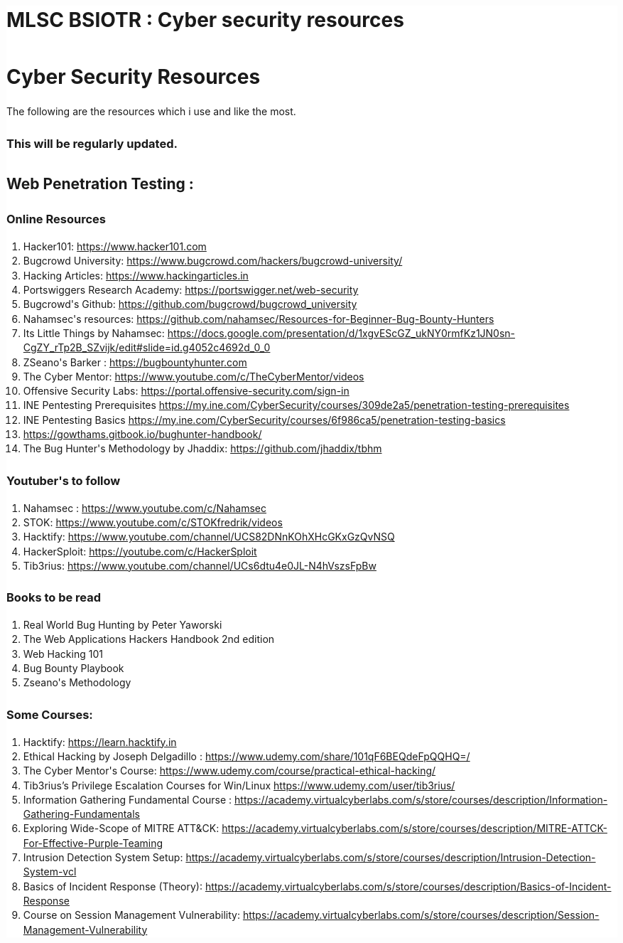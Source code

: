 # MLSC BSIOTR : Cyber security resources

# Cyber Security Resources

The following are the resources which i use and like the most.

### This will be regularly updated.

## Web Penetration Testing : 
### Online Resources

1.  Hacker101: https://www.hacker101.com
2.  Bugcrowd University: https://www.bugcrowd.com/hackers/bugcrowd-university/
3.  Hacking Articles: https://www.hackingarticles.in
4.  Portswiggers Research Academy: https://portswigger.net/web-security
5.  Bugcrowd's Github: https://github.com/bugcrowd/bugcrowd_university
6.  Nahamsec's resources: https://github.com/nahamsec/Resources-for-Beginner-Bug-Bounty-Hunters
7.  Its Little Things by Nahamsec: https://docs.google.com/presentation/d/1xgvEScGZ_ukNY0rmfKz1JN0sn-CgZY_rTp2B_SZvijk/edit#slide=id.g4052c4692d_0_0
8.  ZSeano's Barker : https://bugbountyhunter.com
9.  The Cyber Mentor: https://www.youtube.com/c/TheCyberMentor/videos
10. Offensive Security Labs: https://portal.offensive-security.com/sign-in
11. INE Pentesting Prerequisites https://my.ine.com/CyberSecurity/courses/309de2a5/penetration-testing-prerequisites
12. INE Pentesting Basics https://my.ine.com/CyberSecurity/courses/6f986ca5/penetration-testing-basics
13. https://gowthams.gitbook.io/bughunter-handbook/
14. The Bug Hunter's Methodology by Jhaddix: https://github.com/jhaddix/tbhm

### Youtuber's to follow

1. Nahamsec : https://www.youtube.com/c/Nahamsec
2. STOK: https://www.youtube.com/c/STOKfredrik/videos
3. Hacktify: https://www.youtube.com/channel/UCS82DNnKOhXHcGKxGzQvNSQ
4. HackerSploit: https://youtube.com/c/HackerSploit
5. Tib3rius: https://www.youtube.com/channel/UCs6dtu4e0JL-N4hVszsFpBw

### Books to be read

1. Real World Bug Hunting by Peter Yaworski
2. The Web Applications Hackers Handbook 2nd edition
3. Web Hacking 101
4. Bug Bounty Playbook
5. Zseano's Methodology

### Some Courses: 
1. Hacktify: https://learn.hacktify.in
2. Ethical Hacking by Joseph Delgadillo : https://www.udemy.com/share/101qF6BEQdeFpQQHQ=/
3. The Cyber Mentor's Course: https://www.udemy.com/course/practical-ethical-hacking/
4. Tib3rius’s Privilege Escalation Courses for Win/Linux https://www.udemy.com/user/tib3rius/
5. Information Gathering Fundamental Course : https://academy.virtualcyberlabs.com/s/store/courses/description/Information-Gathering-Fundamentals 
6. Exploring Wide-Scope of MITRE ATT&CK: https://academy.virtualcyberlabs.com/s/store/courses/description/MITRE-ATTCK-For-Effective-Purple-Teaming 
7. Intrusion Detection System Setup: https://academy.virtualcyberlabs.com/s/store/courses/description/Intrusion-Detection-System-vcl 
8. Basics of Incident Response (Theory): https://academy.virtualcyberlabs.com/s/store/courses/description/Basics-of-Incident-Response
9. Course on Session Management Vulnerability: https://academy.virtualcyberlabs.com/s/store/courses/description/Session-Management-Vulnerability